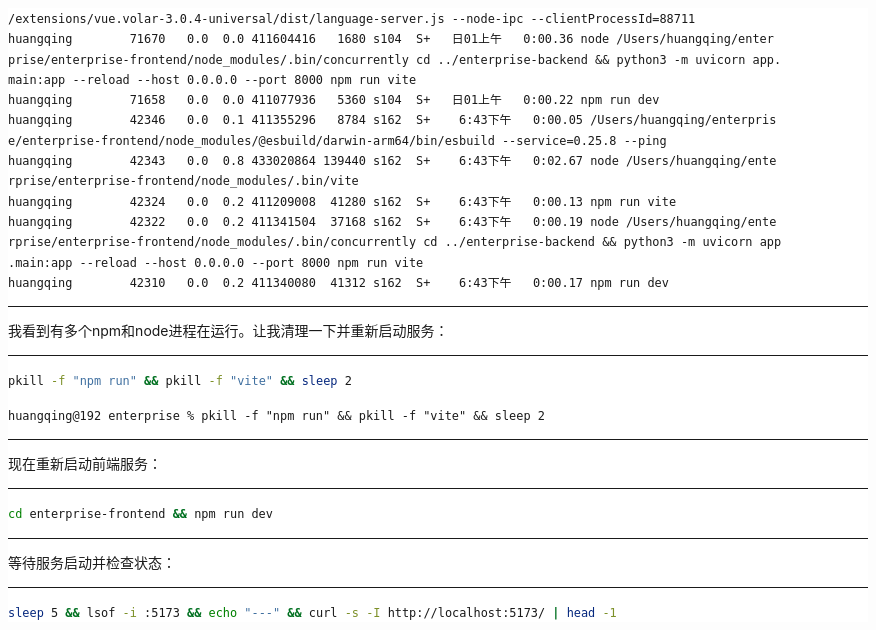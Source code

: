 ```
/extensions/vue.volar-3.0.4-universal/dist/language-server.js --node-ipc --clientProcessId=88711
huangqing        71670   0.0  0.0 411604416   1680 s104  S+   日01上午   0:00.36 node /Users/huangqing/enter
prise/enterprise-frontend/node_modules/.bin/concurrently cd ../enterprise-backend && python3 -m uvicorn app.
main:app --reload --host 0.0.0.0 --port 8000 npm run vite
huangqing        71658   0.0  0.0 411077936   5360 s104  S+   日01上午   0:00.22 npm run dev   
huangqing        42346   0.0  0.1 411355296   8784 s162  S+    6:43下午   0:00.05 /Users/huangqing/enterpris
e/enterprise-frontend/node_modules/@esbuild/darwin-arm64/bin/esbuild --service=0.25.8 --ping
huangqing        42343   0.0  0.8 433020864 139440 s162  S+    6:43下午   0:02.67 node /Users/huangqing/ente
rprise/enterprise-frontend/node_modules/.bin/vite
huangqing        42324   0.0  0.2 411209008  41280 s162  S+    6:43下午   0:00.13 npm run vite   
huangqing        42322   0.0  0.2 411341504  37168 s162  S+    6:43下午   0:00.19 node /Users/huangqing/ente
rprise/enterprise-frontend/node_modules/.bin/concurrently cd ../enterprise-backend && python3 -m uvicorn app
.main:app --reload --host 0.0.0.0 --port 8000 npm run vite
huangqing        42310   0.0  0.2 411340080  41312 s162  S+    6:43下午   0:00.17 npm run dev   

```

---

我看到有多个npm和node进程在运行。让我清理一下并重新启动服务：


---

```bash
pkill -f "npm run" && pkill -f "vite" && sleep 2
```

```
huangqing@192 enterprise % pkill -f "npm run" && pkill -f "vite" && sleep 2
```

---

现在重新启动前端服务：


---

```bash
cd enterprise-frontend && npm run dev
```

---

等待服务启动并检查状态：


---

```bash
sleep 5 && lsof -i :5173 && echo "---" && curl -s -I http://localhost:5173/ | head -1
```
